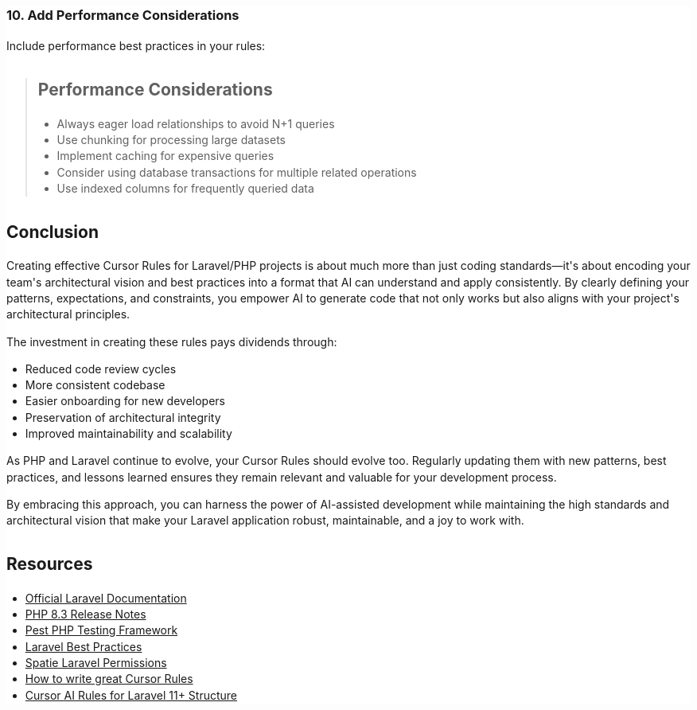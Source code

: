 ### 10. Add Performance Considerations

Include performance best practices in your rules:

> ## Performance Considerations
>
> - Always eager load relationships to avoid N+1 queries
> - Use chunking for processing large datasets
> - Implement caching for expensive queries
> - Consider using database transactions for multiple related operations
> - Use indexed columns for frequently queried data

## Conclusion

Creating effective Cursor Rules for Laravel/PHP projects is about much more than just coding standards—it's about encoding your team's architectural vision and best practices into a format that AI can understand and apply consistently. By clearly defining your patterns, expectations, and constraints, you empower AI to generate code that not only works but also aligns with your project's architectural principles.

The investment in creating these rules pays dividends through:
- Reduced code review cycles
- More consistent codebase
- Easier onboarding for new developers
- Preservation of architectural integrity
- Improved maintainability and scalability

As PHP and Laravel continue to evolve, your Cursor Rules should evolve too. Regularly updating them with new patterns, best practices, and lessons learned ensures they remain relevant and valuable for your development process.

By embracing this approach, you can harness the power of AI-assisted development while maintaining the high standards and architectural vision that make your Laravel application robust, maintainable, and a joy to work with.

## Resources

- [Official Laravel Documentation](mdc:https:/laravel.com/docs)
- [PHP 8.3 Release Notes](mdc:https:/www.php.net/releases/8.3/en.php)
- [Pest PHP Testing Framework](mdc:https:/pestphp.com)
- [Laravel Best Practices](mdc:https:/github.com/alexeymezenin/laravel-best-practices)
- [Spatie Laravel Permissions](mdc:https:/github.com/spatie/laravel-permission)
- [How to write great Cursor Rules](mdc:https:/trigger.dev/blog/cursor-rules)
- [Cursor AI Rules for Laravel 11+ Structure](mdc:https://www.youtube.com/watch?v=ARMKcVLps_c)
